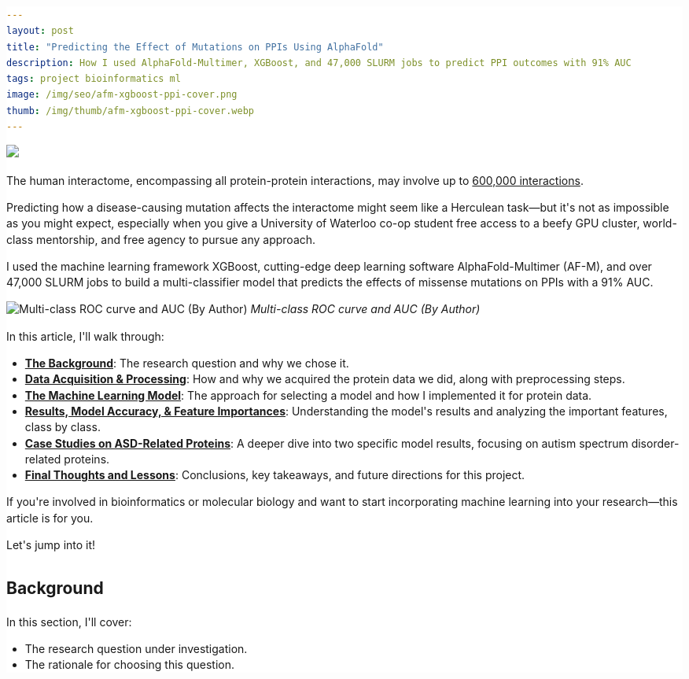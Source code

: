 ```yaml
---
layout: post
title: "Predicting the Effect of Mutations on PPIs Using AlphaFold"
description: How I used AlphaFold-Multimer, XGBoost, and 47,000 SLURM jobs to predict PPI outcomes with 91% AUC
tags: project bioinformatics ml
image: /img/seo/afm-xgboost-ppi-cover.png
thumb: /img/thumb/afm-xgboost-ppi-cover.webp
---
```


![](/murtohilali.github.io/img/seo/xgboost-ppi-cover.png)

The human interactome, encompassing all protein-protein interactions, may involve up to [600,000 interactions](https://genomemedicine.biomedcentral.com/articles/10.1186/gm441). 

Predicting how a disease-causing mutation affects the interactome might seem like a Herculean task—but it's not as impossible as you might expect, especially when you give a University of Waterloo co-op student free access to a beefy GPU cluster, world-class mentorship, and free agency to pursue any approach.

I used the machine learning framework XGBoost, cutting-edge deep learning software AlphaFold-Multimer (AF-M), and over 47,000 SLURM jobs to build a multi-classifier model that predicts the effects of missense mutations on PPIs with a 91% AUC.

![Multi-class ROC curve and AUC (By Author)](/murtohilali.github.io/img/articles/xgboost-ppi/roc-curve.png)
*Multi-class ROC curve and AUC (By Author)*

In this article, I'll walk through:

- [**The Background**](#background): The research question and why we chose it.
- [**Data Acquisition & Processing**](#data-acquisition--processing): How and why we acquired the protein data we did, along with preprocessing steps.
- [**The Machine Learning Model**](#the-machine-learning-model): The approach for selecting a model and how I implemented it for protein data.
- [**Results, Model Accuracy, & Feature Importances**](#results-model-accuracy--feature-importances): Understanding the model's results and analyzing the important features, class by class.
- [**Case Studies on ASD-Related Proteins**](#case-studies-asd-related-protein-complexes): A deeper dive into two specific model results, focusing on autism spectrum disorder-related proteins.
- [**Final Thoughts and Lessons**](#final-thoughts-and-lessons): Conclusions, key takeaways, and future directions for this project.

If you're involved in bioinformatics or molecular biology and want to start incorporating machine learning into your research—this article is for you.

Let's jump into it!

## Background

In this section, I'll cover:
- The research question under investigation.
- The rationale for choosing this question.
